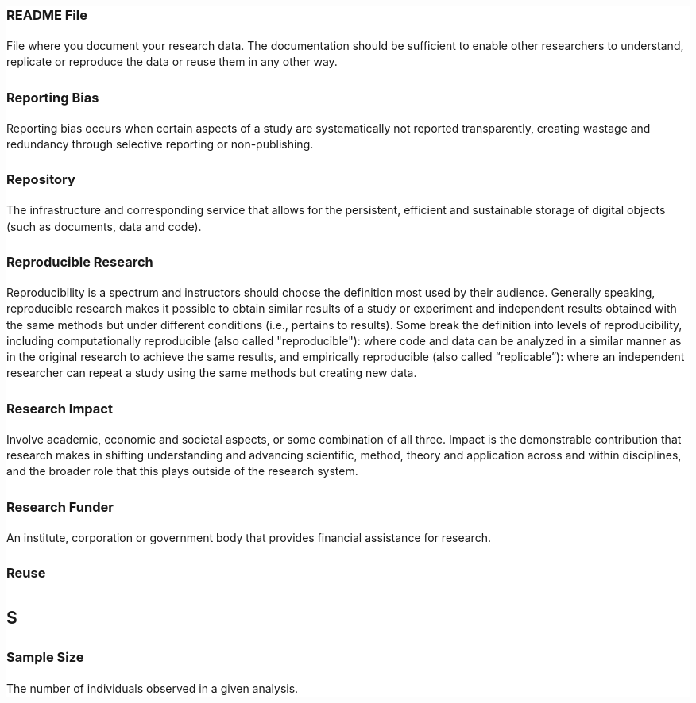 ### README File

File where you document your research data. The documentation should be
sufficient to enable other researchers to understand, replicate or reproduce the
data or reuse them in any other way.

### Reporting Bias

Reporting bias occurs when certain aspects of a study are systematically not
reported transparently, creating wastage and redundancy through selective
reporting or non-publishing.

### Repository

The infrastructure and corresponding service that allows for the persistent,
efficient and sustainable storage of digital objects (such as documents, data
and code).

### Reproducible Research

Reproducibility is a spectrum and instructors should choose the definition most
used by their audience. Generally speaking, reproducible research makes it
possible to obtain similar results of a study or experiment and independent
results obtained with the same methods but under different conditions (i.e.,
pertains to results). Some break the definition into levels of reproducibility,
including computationally reproducible (also called "reproducible"): where code
and data can be analyzed in a similar manner as in the original research to
achieve the same results, and empirically reproducible (also called
“replicable”): where an independent researcher can repeat a study using the same
methods but creating new data.

### Research Impact

Involve academic, economic and societal aspects, or some combination of all
three. Impact is the demonstrable contribution that research makes in shifting
understanding and advancing scientific, method, theory and application across
and within disciplines, and the broader role that this plays outside of the
research system.

### Research Funder

An institute, corporation or government body that provides financial assistance
for research.

### Reuse

## S

### Sample Size

The number of individuals observed in a given analysis.
